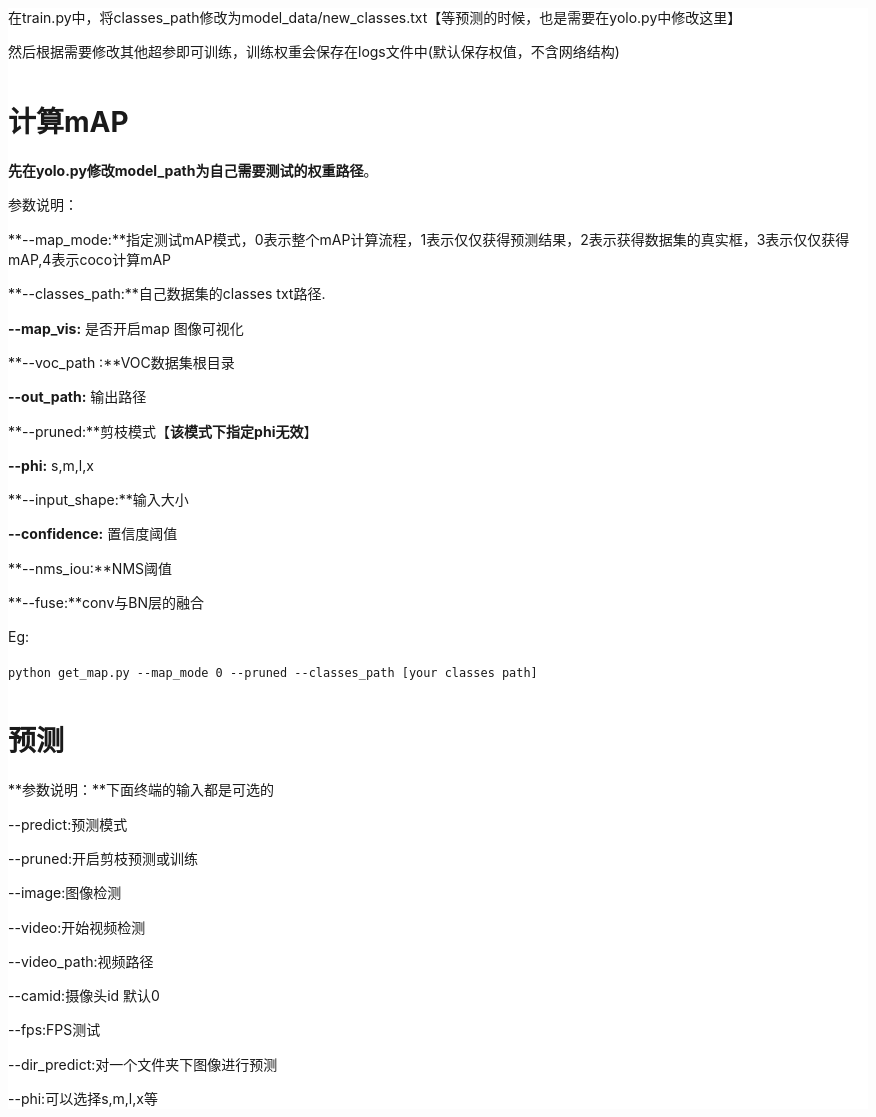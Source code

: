在train.py中，将classes_path修改为model_data/new_classes.txt【等预测的时候，也是需要在yolo.py中修改这里】

然后根据需要修改其他超参即可训练，训练权重会保存在logs文件中(默认保存权值，不含网络结构)

# 计算mAP

**先在yolo.py修改model_path为自己需要测试的权重路径**。

参数说明：

**--map_mode:**指定测试mAP模式，0表示整个mAP计算流程，1表示仅仅获得预测结果，2表示获得数据集的真实框，3表示仅仅获得mAP,4表示coco计算mAP

**--classes_path:**自己数据集的classes txt路径.

**--map_vis:** 是否开启map 图像可视化

**--voc_path :**VOC数据集根目录

**--out_path:** 输出路径

**--pruned:**剪枝模式【**该模式下指定phi无效**】

**--phi:** s,m,l,x

**--input_shape:**输入大小

**--confidence:** 置信度阈值

**--nms_iou:**NMS阈值

**--fuse:**conv与BN层的融合

Eg:

```shell
python get_map.py --map_mode 0 --pruned --classes_path [your classes path]
```



# 预测

**参数说明：**下面终端的输入都是可选的

--predict:预测模式

--pruned:开启剪枝预测或训练

--image:图像检测

--video:开始视频检测

--video_path:视频路径

--camid:摄像头id 默认0

--fps:FPS测试

--dir_predict:对一个文件夹下图像进行预测

--phi:可以选择s,m,l,x等
